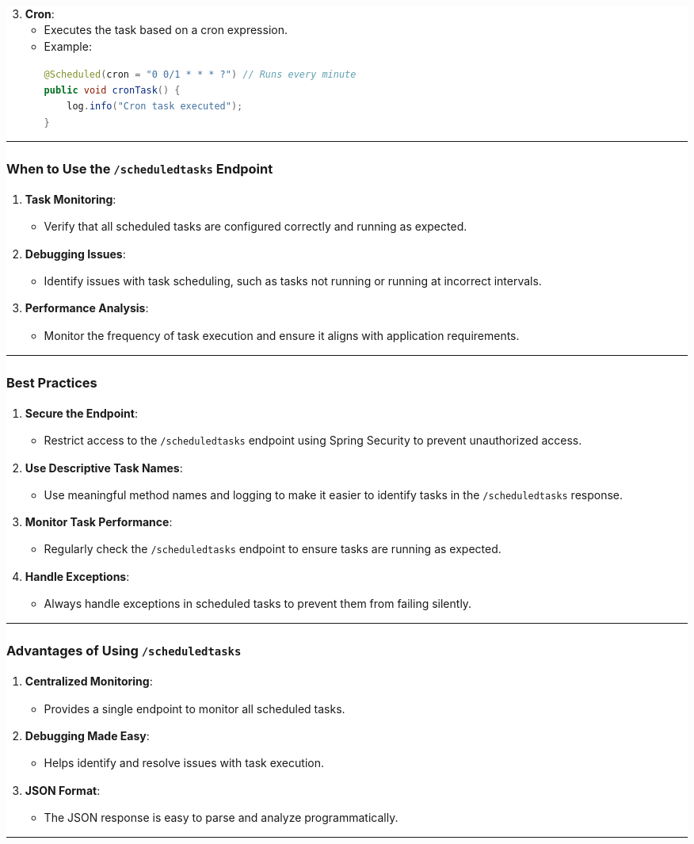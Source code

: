 3. **Cron**:
   - Executes the task based on a cron expression.
   - Example:
     ```java
     @Scheduled(cron = "0 0/1 * * * ?") // Runs every minute
     public void cronTask() {
         log.info("Cron task executed");
     }
     ```

---

### **When to Use the `/scheduledtasks` Endpoint**

1. **Task Monitoring**:
   - Verify that all scheduled tasks are configured correctly and running as expected.

2. **Debugging Issues**:
   - Identify issues with task scheduling, such as tasks not running or running at incorrect intervals.

3. **Performance Analysis**:
   - Monitor the frequency of task execution and ensure it aligns with application requirements.

---

### **Best Practices**

1. **Secure the Endpoint**:
   - Restrict access to the `/scheduledtasks` endpoint using Spring Security to prevent unauthorized access.

2. **Use Descriptive Task Names**:
   - Use meaningful method names and logging to make it easier to identify tasks in the `/scheduledtasks` response.

3. **Monitor Task Performance**:
   - Regularly check the `/scheduledtasks` endpoint to ensure tasks are running as expected.

4. **Handle Exceptions**:
   - Always handle exceptions in scheduled tasks to prevent them from failing silently.

---

### **Advantages of Using `/scheduledtasks`**

1. **Centralized Monitoring**:
   - Provides a single endpoint to monitor all scheduled tasks.

2. **Debugging Made Easy**:
   - Helps identify and resolve issues with task execution.

3. **JSON Format**:
   - The JSON response is easy to parse and analyze programmatically.

---
